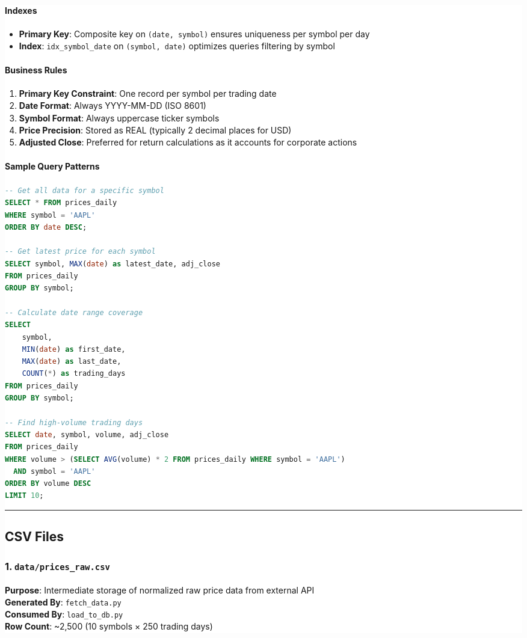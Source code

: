 #### Indexes

- **Primary Key**: Composite key on `(date, symbol)` ensures uniqueness per symbol per day
- **Index**: `idx_symbol_date` on `(symbol, date)` optimizes queries filtering by symbol

#### Business Rules

1. **Primary Key Constraint**: One record per symbol per trading date
2. **Date Format**: Always YYYY-MM-DD (ISO 8601)
3. **Symbol Format**: Always uppercase ticker symbols
4. **Price Precision**: Stored as REAL (typically 2 decimal places for USD)
5. **Adjusted Close**: Preferred for return calculations as it accounts for corporate actions

#### Sample Query Patterns

```sql
-- Get all data for a specific symbol
SELECT * FROM prices_daily 
WHERE symbol = 'AAPL' 
ORDER BY date DESC;

-- Get latest price for each symbol
SELECT symbol, MAX(date) as latest_date, adj_close
FROM prices_daily
GROUP BY symbol;

-- Calculate date range coverage
SELECT 
    symbol,
    MIN(date) as first_date,
    MAX(date) as last_date,
    COUNT(*) as trading_days
FROM prices_daily
GROUP BY symbol;

-- Find high-volume trading days
SELECT date, symbol, volume, adj_close
FROM prices_daily
WHERE volume > (SELECT AVG(volume) * 2 FROM prices_daily WHERE symbol = 'AAPL')
  AND symbol = 'AAPL'
ORDER BY volume DESC
LIMIT 10;
```

---

## CSV Files

### 1. `data/prices_raw.csv`

**Purpose**: Intermediate storage of normalized raw price data from external API  
**Generated By**: `fetch_data.py`  
**Consumed By**: `load_to_db.py`  
**Row Count**: ~2,500 (10 symbols × 250 trading days)
